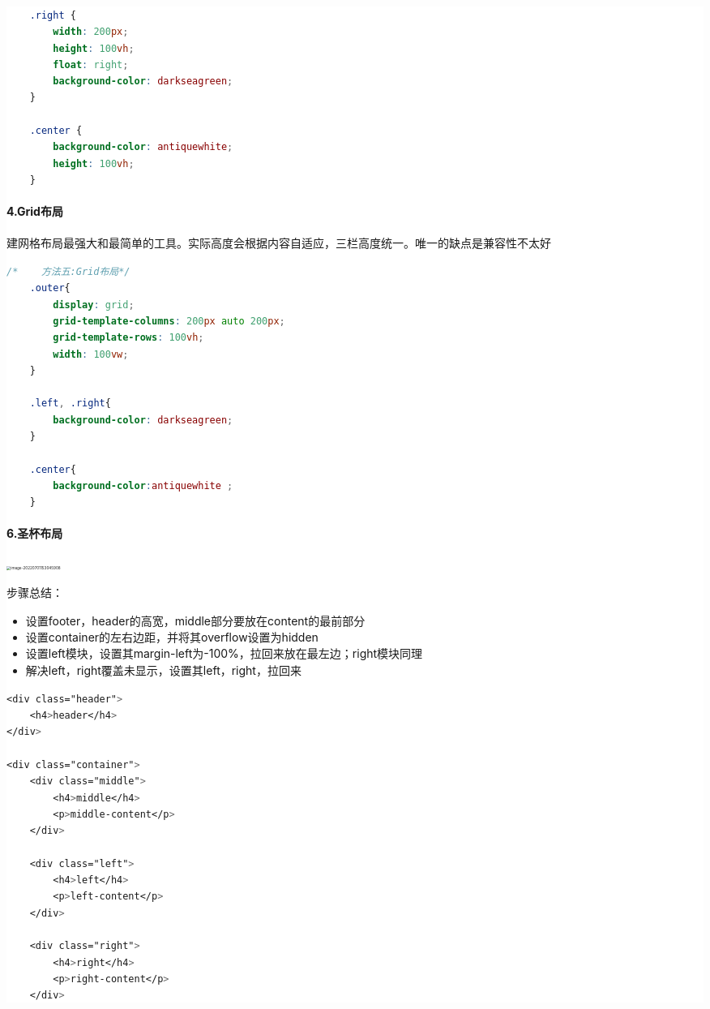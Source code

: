 ```css
    .right {
        width: 200px;
        height: 100vh;
        float: right;
        background-color: darkseagreen;
    }

    .center {
        background-color: antiquewhite;
        height: 100vh;
    }
```

#### 4.Grid布局

建网格布局最强大和最简单的工具。实际高度会根据内容自适应，三栏高度统一。唯一的缺点是兼容性不太好

```css
/*    方法五:Grid布局*/
    .outer{
        display: grid;
        grid-template-columns: 200px auto 200px;
        grid-template-rows: 100vh;
        width: 100vw;
    }

    .left, .right{
        background-color: darkseagreen;
    }

    .center{
        background-color:antiquewhite ;
    }
```

#### 6.圣杯布局

<img src="C:\Users\SFONE\AppData\Roaming\Typora\typora-user-images\image-20220701153045908.png" alt="image-20220701153045908" style="zoom: 33%;" />

步骤总结：

- 设置footer，header的高宽，middle部分要放在content的最前部分
- 设置container的左右边距，并将其overflow设置为hidden
- 设置left模块，设置其margin-left为-100%，拉回来放在最左边；right模块同理
- 解决left，right覆盖未显示，设置其left，right，拉回来

```css
<div class="header">
    <h4>header</h4>
</div>

<div class="container">
    <div class="middle">
        <h4>middle</h4>
        <p>middle-content</p>
    </div>

    <div class="left">
        <h4>left</h4>
        <p>left-content</p>
    </div>

    <div class="right">
        <h4>right</h4>
        <p>right-content</p>
    </div>
```